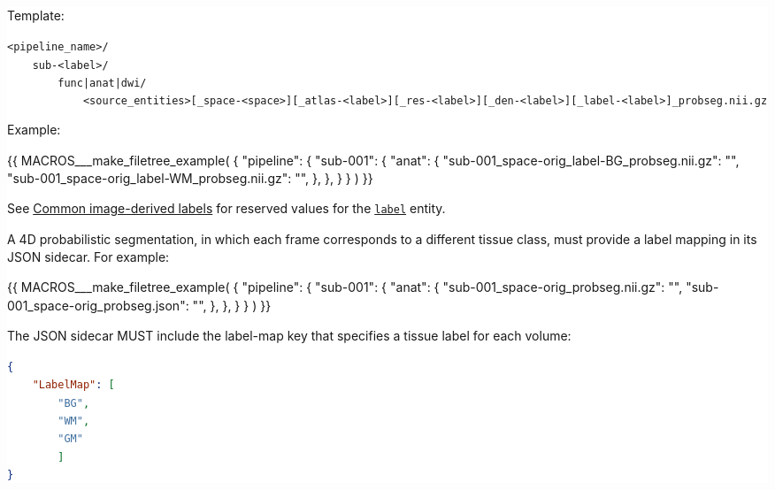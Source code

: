 Template:

```Text
<pipeline_name>/
    sub-<label>/
        func|anat|dwi/
            <source_entities>[_space-<space>][_atlas-<label>][_res-<label>][_den-<label>][_label-<label>]_probseg.nii.gz
```

Example:


{{ MACROS___make_filetree_example(
   {
    "pipeline": {
        "sub-001": {
            "anat": {
                "sub-001_space-orig_label-BG_probseg.nii.gz": "",
                "sub-001_space-orig_label-WM_probseg.nii.gz": "",
                },
            },
        }
   }
) }}

See [Common image-derived labels](#common-image-derived-labels)
for reserved values for the [`label`](../appendices/entities.md#label) entity.

A 4D probabilistic segmentation, in which each frame corresponds to a different
tissue class, must provide a label mapping in its JSON sidecar. For example:


{{ MACROS___make_filetree_example(
   {
    "pipeline": {
        "sub-001": {
            "anat": {
		        "sub-001_space-orig_probseg.nii.gz": "",
		        "sub-001_space-orig_probseg.json": "",
                },
            },
        }
   }
) }}

The JSON sidecar MUST include the label-map key that specifies a tissue label
for each volume:

```JSON
{
    "LabelMap": [
        "BG",
        "WM",
        "GM"
        ]
}
```


[common_preproc]: 02-common-data-types.md#preprocessed-or-cleaned-data
[unspecified]: ../02-common-principles.md#unspecified-data